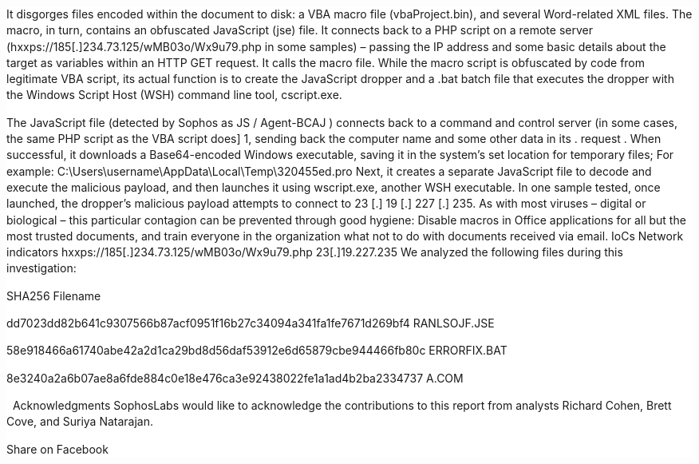 It disgorges files encoded within the document to disk: a VBA macro file (vbaProject.bin), and several Word-related XML files. The macro, in turn, contains an obfuscated JavaScript (jse) file.
It connects back to a PHP script on a remote server (hxxps://185[.]234.73.125/wMB03o/Wx9u79.php in some samples) – passing the IP address and some basic details about the target as variables within an HTTP GET request.
It calls the macro file. While the macro script is obfuscated by code from legitimate VBA script, its actual function is to create the JavaScript dropper and a .bat batch file that executes the dropper with the Windows Script Host (WSH) command line tool, cscript.exe.


The JavaScript file (detected by Sophos as JS / Agent-BCAJ ) connects back to a command and control server (in some cases, the same PHP script as the VBA script does] 1, sending back the computer name and some other data in its . request . When successful, it downloads a Base64-encoded Windows executable, saving it in the system’s set location for temporary files; For example:
 C:\Users\username\AppData\Local\Temp\320455ed.pro
Next, it creates a separate JavaScript file to decode and execute the malicious payload, and then launches it using wscript.exe, another WSH executable. In one sample tested, once launched, the dropper’s malicious payload attempts to connect to 23 [.] 19 [.] 227 [.] 235.
As with most viruses – digital or biological – this particular contagion can be prevented through good hygiene: Disable macros in Office applications for all but the most trusted documents, and train everyone in the organization what not to do with documents received via email. 
IoCs
Network indicators
hxxps://185[.]234.73.125/wMB03o/Wx9u79.php
 23[.]19.227.235
We analyzed the following files during this investigation:



SHA256
Filename


dd7023dd82b641c9307566b87acf0951f16b27c34094a341fa1fe7671d269bf4
RANLSOJF.JSE


58e918466a61740abe42a2d1ca29bd8d56daf53912e6d65879cbe944466fb80c
ERRORFIX.BAT


8e3240a2a6b07ae8a6fde884c0e18e476ca3e92438022fe1a1ad4b2ba2334737
A.COM



 
Acknowledgments
SophosLabs would like to acknowledge the contributions to this report from analysts Richard Cohen, Brett Cove, and Suriya Natarajan.






Share on Facebook





